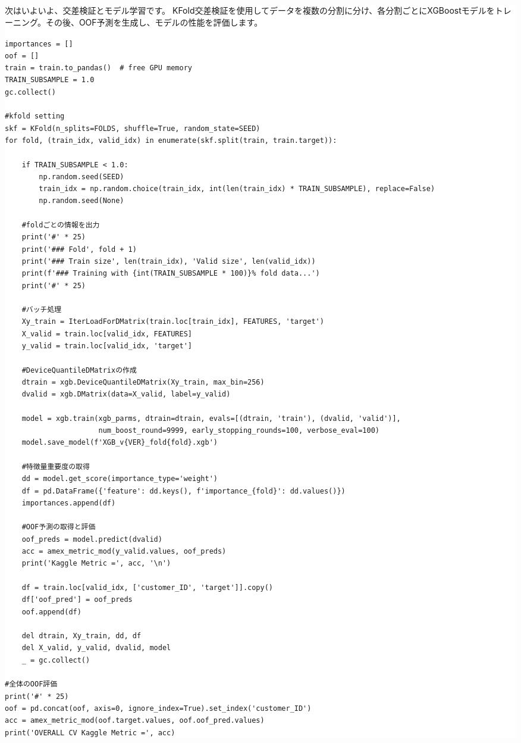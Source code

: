 次はいよいよ、交差検証とモデル学習です。
KFold交差検証を使用してデータを複数の分割に分け、各分割ごとにXGBoostモデルをトレーニング。その後、OOF予測を生成し、モデルの性能を評価します。

```ruby:
importances = []
oof = []
train = train.to_pandas()  # free GPU memory
TRAIN_SUBSAMPLE = 1.0
gc.collect()

#kfold setting
skf = KFold(n_splits=FOLDS, shuffle=True, random_state=SEED)
for fold, (train_idx, valid_idx) in enumerate(skf.split(train, train.target)):
    
    if TRAIN_SUBSAMPLE < 1.0:
        np.random.seed(SEED)
        train_idx = np.random.choice(train_idx, int(len(train_idx) * TRAIN_SUBSAMPLE), replace=False)
        np.random.seed(None)

    #foldごとの情報を出力
    print('#' * 25)
    print('### Fold', fold + 1)
    print('### Train size', len(train_idx), 'Valid size', len(valid_idx))
    print(f'### Training with {int(TRAIN_SUBSAMPLE * 100)}% fold data...')
    print('#' * 25)

    #バッチ処理
    Xy_train = IterLoadForDMatrix(train.loc[train_idx], FEATURES, 'target')
    X_valid = train.loc[valid_idx, FEATURES]
    y_valid = train.loc[valid_idx, 'target']

    #DeviceQuantileDMatrixの作成
    dtrain = xgb.DeviceQuantileDMatrix(Xy_train, max_bin=256)
    dvalid = xgb.DMatrix(data=X_valid, label=y_valid)
    
    model = xgb.train(xgb_parms, dtrain=dtrain, evals=[(dtrain, 'train'), (dvalid, 'valid')],
                      num_boost_round=9999, early_stopping_rounds=100, verbose_eval=100)
    model.save_model(f'XGB_v{VER}_fold{fold}.xgb')

    #特徴量重要度の取得
    dd = model.get_score(importance_type='weight')
    df = pd.DataFrame({'feature': dd.keys(), f'importance_{fold}': dd.values()})
    importances.append(df)

    #OOF予測の取得と評価
    oof_preds = model.predict(dvalid)
    acc = amex_metric_mod(y_valid.values, oof_preds)
    print('Kaggle Metric =', acc, '\n')
    
    df = train.loc[valid_idx, ['customer_ID', 'target']].copy()
    df['oof_pred'] = oof_preds
    oof.append(df)

    del dtrain, Xy_train, dd, df
    del X_valid, y_valid, dvalid, model
    _ = gc.collect()

#全体のOOF評価
print('#' * 25)
oof = pd.concat(oof, axis=0, ignore_index=True).set_index('customer_ID')
acc = amex_metric_mod(oof.target.values, oof.oof_pred.values)
print('OVERALL CV Kaggle Metric =', acc)

```